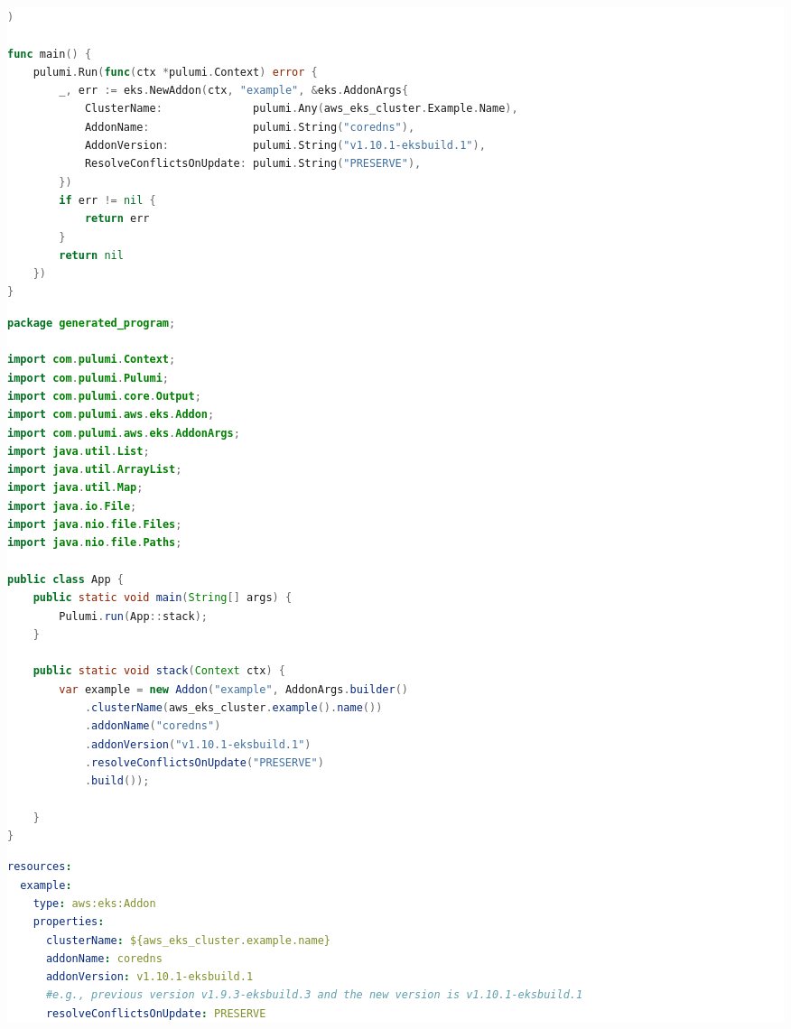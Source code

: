 ```go
)

func main() {
	pulumi.Run(func(ctx *pulumi.Context) error {
		_, err := eks.NewAddon(ctx, "example", &eks.AddonArgs{
			ClusterName:              pulumi.Any(aws_eks_cluster.Example.Name),
			AddonName:                pulumi.String("coredns"),
			AddonVersion:             pulumi.String("v1.10.1-eksbuild.1"),
			ResolveConflictsOnUpdate: pulumi.String("PRESERVE"),
		})
		if err != nil {
			return err
		}
		return nil
	})
}
```
```java
package generated_program;

import com.pulumi.Context;
import com.pulumi.Pulumi;
import com.pulumi.core.Output;
import com.pulumi.aws.eks.Addon;
import com.pulumi.aws.eks.AddonArgs;
import java.util.List;
import java.util.ArrayList;
import java.util.Map;
import java.io.File;
import java.nio.file.Files;
import java.nio.file.Paths;

public class App {
    public static void main(String[] args) {
        Pulumi.run(App::stack);
    }

    public static void stack(Context ctx) {
        var example = new Addon("example", AddonArgs.builder()        
            .clusterName(aws_eks_cluster.example().name())
            .addonName("coredns")
            .addonVersion("v1.10.1-eksbuild.1")
            .resolveConflictsOnUpdate("PRESERVE")
            .build());

    }
}
```
```yaml
resources:
  example:
    type: aws:eks:Addon
    properties:
      clusterName: ${aws_eks_cluster.example.name}
      addonName: coredns
      addonVersion: v1.10.1-eksbuild.1
      #e.g., previous version v1.9.3-eksbuild.3 and the new version is v1.10.1-eksbuild.1
      resolveConflictsOnUpdate: PRESERVE
```
